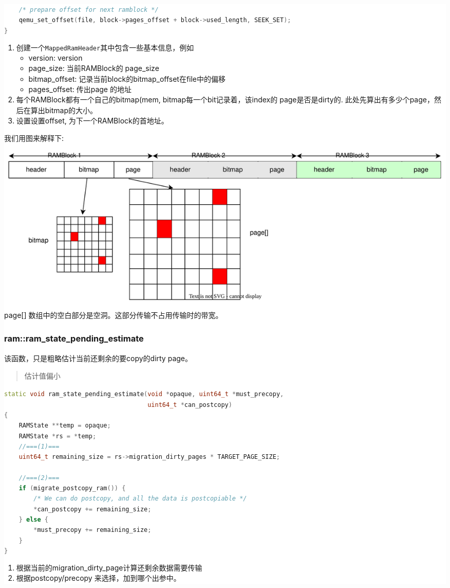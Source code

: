 ```cpp
    /* prepare offset for next ramblock */
    qemu_set_offset(file, block->pages_offset + block->used_length, SEEK_SET);
}
```
1. 创建一个`MappedRamHeader`其中包含一些基本信息，例如
   * version: version
   * page_size: 当前RAMBlock的 page_size
   * bitmap_offset: 记录当前block的bitmap_offset在file中的偏移
   * pages_offset: 传出page 的地址
2. 每个RAMBlock都有一个自己的bitmap(mem, bitmap每一个bit记录着，该index的
   page是否是dirty的. 此处先算出有多少个page，然后在算出bitmap的大小。
3. 设置设置offset, 为下一个RAMBlock的首地址。

我们用图来解释下:

![RAMBlock migration information](./pic/RAMBlock.svg)

page[] 数组中的空白部分是空洞。这部分传输不占用传输时的带宽。

### ram::ram_state_pending_estimate

该函数，只是粗略估计当前还剩余的要copy的dirty page。

> 估计值偏小

```cpp
static void ram_state_pending_estimate(void *opaque, uint64_t *must_precopy,
                                       uint64_t *can_postcopy)
{
    RAMState **temp = opaque;
    RAMState *rs = *temp;
    //===(1)===
    uint64_t remaining_size = rs->migration_dirty_pages * TARGET_PAGE_SIZE;

    //===(2)===
    if (migrate_postcopy_ram()) {
        /* We can do postcopy, and all the data is postcopiable */
        *can_postcopy += remaining_size;
    } else {
        *must_precopy += remaining_size;
    }
}
```
1. 根据当前的migration_dirty_page计算还剩余数据需要传输
2. 根据postcopy/precopy 来选择，加到哪个出参中。
